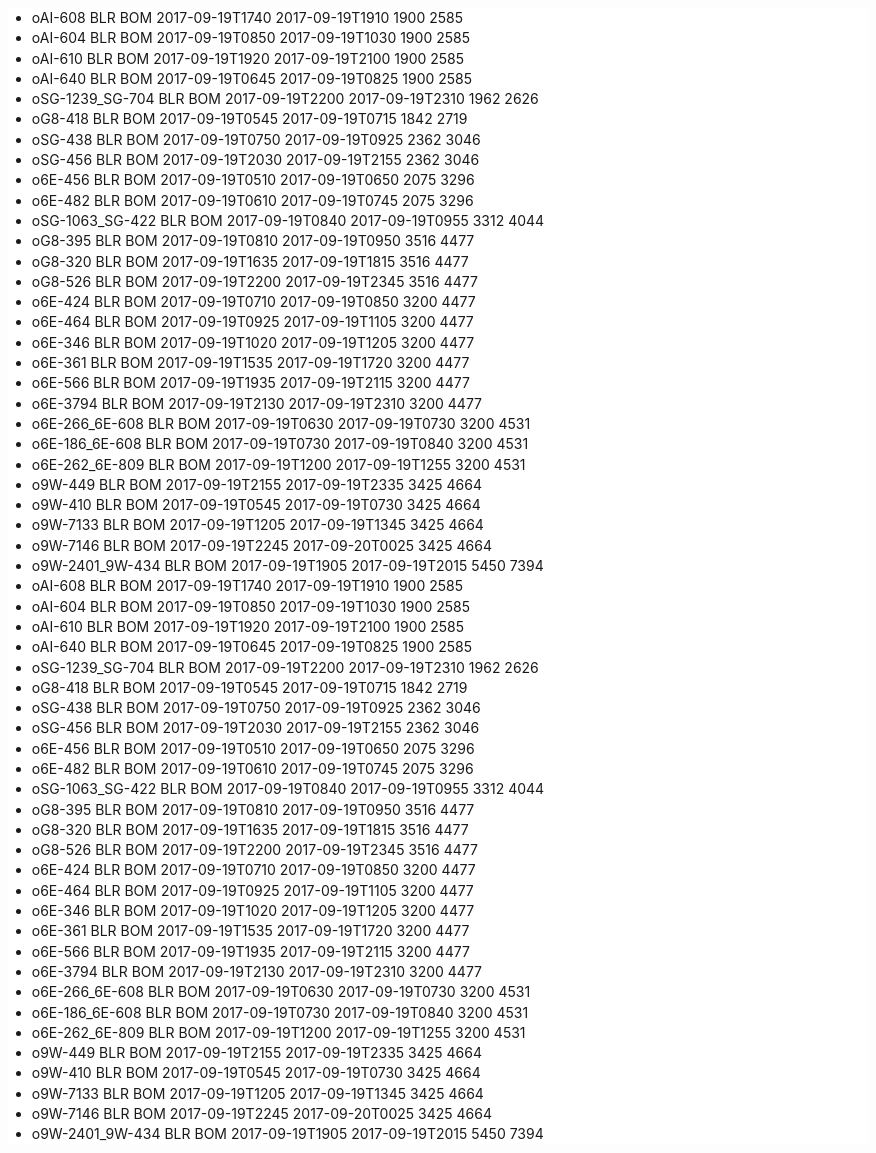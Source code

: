 - oAI-608 BLR BOM 2017-09-19T1740 2017-09-19T1910 1900 2585
- oAI-604 BLR BOM 2017-09-19T0850 2017-09-19T1030 1900 2585
- oAI-610 BLR BOM 2017-09-19T1920 2017-09-19T2100 1900 2585
- oAI-640 BLR BOM 2017-09-19T0645 2017-09-19T0825 1900 2585
- oSG-1239_SG-704 BLR BOM 2017-09-19T2200 2017-09-19T2310 1962 2626
- oG8-418 BLR BOM 2017-09-19T0545 2017-09-19T0715 1842 2719
- oSG-438 BLR BOM 2017-09-19T0750 2017-09-19T0925 2362 3046
- oSG-456 BLR BOM 2017-09-19T2030 2017-09-19T2155 2362 3046
- o6E-456 BLR BOM 2017-09-19T0510 2017-09-19T0650 2075 3296
- o6E-482 BLR BOM 2017-09-19T0610 2017-09-19T0745 2075 3296
- oSG-1063_SG-422 BLR BOM 2017-09-19T0840 2017-09-19T0955 3312 4044
- oG8-395 BLR BOM 2017-09-19T0810 2017-09-19T0950 3516 4477
- oG8-320 BLR BOM 2017-09-19T1635 2017-09-19T1815 3516 4477
- oG8-526 BLR BOM 2017-09-19T2200 2017-09-19T2345 3516 4477
- o6E-424 BLR BOM 2017-09-19T0710 2017-09-19T0850 3200 4477
- o6E-464 BLR BOM 2017-09-19T0925 2017-09-19T1105 3200 4477
- o6E-346 BLR BOM 2017-09-19T1020 2017-09-19T1205 3200 4477
- o6E-361 BLR BOM 2017-09-19T1535 2017-09-19T1720 3200 4477
- o6E-566 BLR BOM 2017-09-19T1935 2017-09-19T2115 3200 4477
- o6E-3794 BLR BOM 2017-09-19T2130 2017-09-19T2310 3200 4477
- o6E-266_6E-608 BLR BOM 2017-09-19T0630 2017-09-19T0730 3200 4531
- o6E-186_6E-608 BLR BOM 2017-09-19T0730 2017-09-19T0840 3200 4531
- o6E-262_6E-809 BLR BOM 2017-09-19T1200 2017-09-19T1255 3200 4531
- o9W-449 BLR BOM 2017-09-19T2155 2017-09-19T2335 3425 4664
- o9W-410 BLR BOM 2017-09-19T0545 2017-09-19T0730 3425 4664
- o9W-7133 BLR BOM 2017-09-19T1205 2017-09-19T1345 3425 4664
- o9W-7146 BLR BOM 2017-09-19T2245 2017-09-20T0025 3425 4664
- o9W-2401_9W-434 BLR BOM 2017-09-19T1905 2017-09-19T2015 5450 7394
- oAI-608 BLR BOM 2017-09-19T1740 2017-09-19T1910 1900 2585
- oAI-604 BLR BOM 2017-09-19T0850 2017-09-19T1030 1900 2585
- oAI-610 BLR BOM 2017-09-19T1920 2017-09-19T2100 1900 2585
- oAI-640 BLR BOM 2017-09-19T0645 2017-09-19T0825 1900 2585
- oSG-1239_SG-704 BLR BOM 2017-09-19T2200 2017-09-19T2310 1962 2626
- oG8-418 BLR BOM 2017-09-19T0545 2017-09-19T0715 1842 2719
- oSG-438 BLR BOM 2017-09-19T0750 2017-09-19T0925 2362 3046
- oSG-456 BLR BOM 2017-09-19T2030 2017-09-19T2155 2362 3046
- o6E-456 BLR BOM 2017-09-19T0510 2017-09-19T0650 2075 3296
- o6E-482 BLR BOM 2017-09-19T0610 2017-09-19T0745 2075 3296
- oSG-1063_SG-422 BLR BOM 2017-09-19T0840 2017-09-19T0955 3312 4044
- oG8-395 BLR BOM 2017-09-19T0810 2017-09-19T0950 3516 4477
- oG8-320 BLR BOM 2017-09-19T1635 2017-09-19T1815 3516 4477
- oG8-526 BLR BOM 2017-09-19T2200 2017-09-19T2345 3516 4477
- o6E-424 BLR BOM 2017-09-19T0710 2017-09-19T0850 3200 4477
- o6E-464 BLR BOM 2017-09-19T0925 2017-09-19T1105 3200 4477
- o6E-346 BLR BOM 2017-09-19T1020 2017-09-19T1205 3200 4477
- o6E-361 BLR BOM 2017-09-19T1535 2017-09-19T1720 3200 4477
- o6E-566 BLR BOM 2017-09-19T1935 2017-09-19T2115 3200 4477
- o6E-3794 BLR BOM 2017-09-19T2130 2017-09-19T2310 3200 4477
- o6E-266_6E-608 BLR BOM 2017-09-19T0630 2017-09-19T0730 3200 4531
- o6E-186_6E-608 BLR BOM 2017-09-19T0730 2017-09-19T0840 3200 4531
- o6E-262_6E-809 BLR BOM 2017-09-19T1200 2017-09-19T1255 3200 4531
- o9W-449 BLR BOM 2017-09-19T2155 2017-09-19T2335 3425 4664
- o9W-410 BLR BOM 2017-09-19T0545 2017-09-19T0730 3425 4664
- o9W-7133 BLR BOM 2017-09-19T1205 2017-09-19T1345 3425 4664
- o9W-7146 BLR BOM 2017-09-19T2245 2017-09-20T0025 3425 4664
- o9W-2401_9W-434 BLR BOM 2017-09-19T1905 2017-09-19T2015 5450 7394
